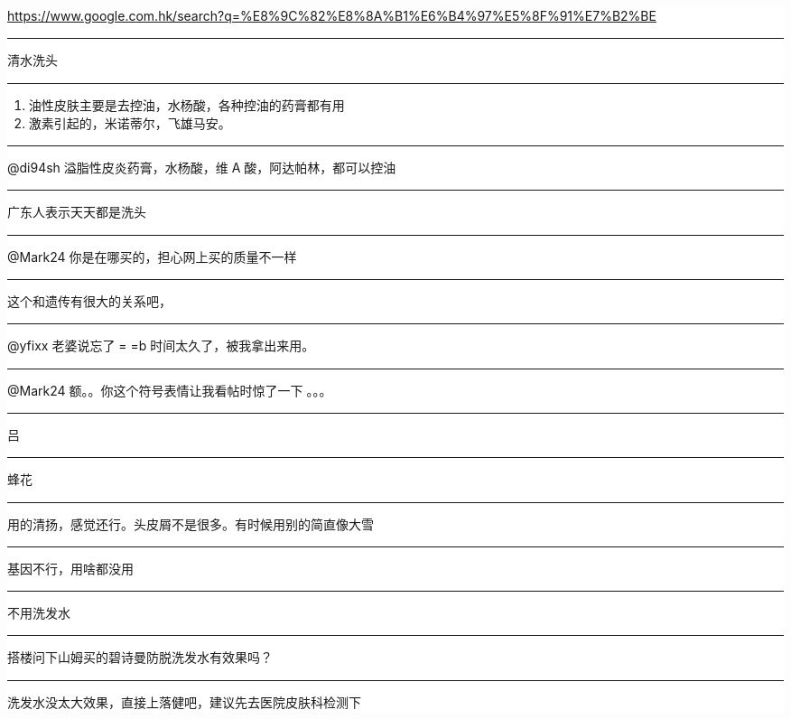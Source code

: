 https://www.google.com.hk/search?q=%E8%9C%82%E8%8A%B1%E6%B4%97%E5%8F%91%E7%B2%BE

---------------------------------------------------

清水洗头

---------------------------------------------------

1. 油性皮肤主要是去控油，水杨酸，各种控油的药膏都有用
2. 激素引起的，米诺蒂尔，飞雄马安。

---------------------------------------------------

@di94sh 溢脂性皮炎药膏，水杨酸，维 A 酸，阿达帕林，都可以控油

---------------------------------------------------

广东人表示天天都是洗头

---------------------------------------------------

@Mark24 你是在哪买的，担心网上买的质量不一样

---------------------------------------------------

这个和遗传有很大的关系吧，

---------------------------------------------------

@yfixx 老婆说忘了 = =b 时间太久了，被我拿出来用。

---------------------------------------------------

@Mark24 额。。你这个符号表情让我看帖时惊了一下 。。。

---------------------------------------------------

吕

---------------------------------------------------

蜂花

---------------------------------------------------

用的清扬，感觉还行。头皮屑不是很多。有时候用别的简直像大雪

---------------------------------------------------

基因不行，用啥都没用

---------------------------------------------------

不用洗发水

---------------------------------------------------

搭楼问下山姆买的碧诗曼防脱洗发水有效果吗？

---------------------------------------------------

洗发水没太大效果，直接上落健吧，建议先去医院皮肤科检测下
